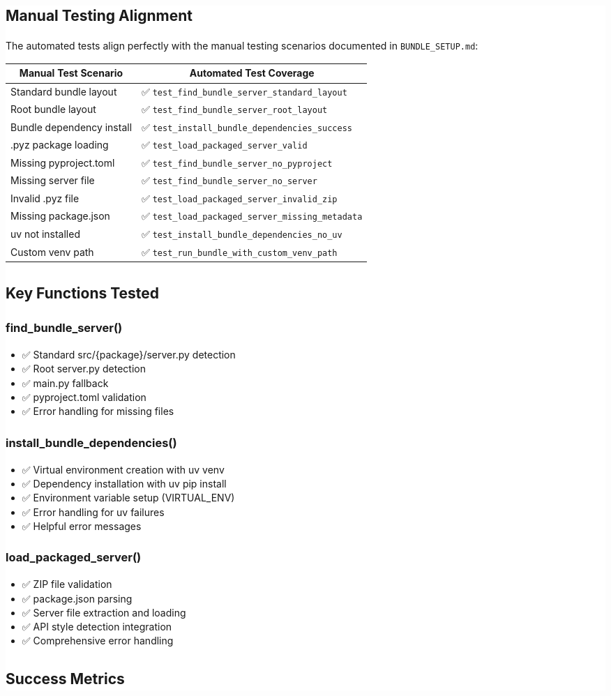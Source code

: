 ## Manual Testing Alignment

The automated tests align perfectly with the manual testing scenarios documented in `BUNDLE_SETUP.md`:

| Manual Test Scenario | Automated Test Coverage |
|---------------------|------------------------|
| Standard bundle layout | ✅ `test_find_bundle_server_standard_layout` |
| Root bundle layout | ✅ `test_find_bundle_server_root_layout` |
| Bundle dependency install | ✅ `test_install_bundle_dependencies_success` |
| .pyz package loading | ✅ `test_load_packaged_server_valid` |
| Missing pyproject.toml | ✅ `test_find_bundle_server_no_pyproject` |
| Missing server file | ✅ `test_find_bundle_server_no_server` |
| Invalid .pyz file | ✅ `test_load_packaged_server_invalid_zip` |
| Missing package.json | ✅ `test_load_packaged_server_missing_metadata` |
| uv not installed | ✅ `test_install_bundle_dependencies_no_uv` |
| Custom venv path | ✅ `test_run_bundle_with_custom_venv_path` |

## Key Functions Tested

### find_bundle_server()
- ✅ Standard src/{package}/server.py detection
- ✅ Root server.py detection
- ✅ main.py fallback
- ✅ pyproject.toml validation
- ✅ Error handling for missing files

### install_bundle_dependencies()
- ✅ Virtual environment creation with uv venv
- ✅ Dependency installation with uv pip install
- ✅ Environment variable setup (VIRTUAL_ENV)
- ✅ Error handling for uv failures
- ✅ Helpful error messages

### load_packaged_server()
- ✅ ZIP file validation
- ✅ package.json parsing
- ✅ Server file extraction and loading
- ✅ API style detection integration
- ✅ Comprehensive error handling

## Success Metrics
